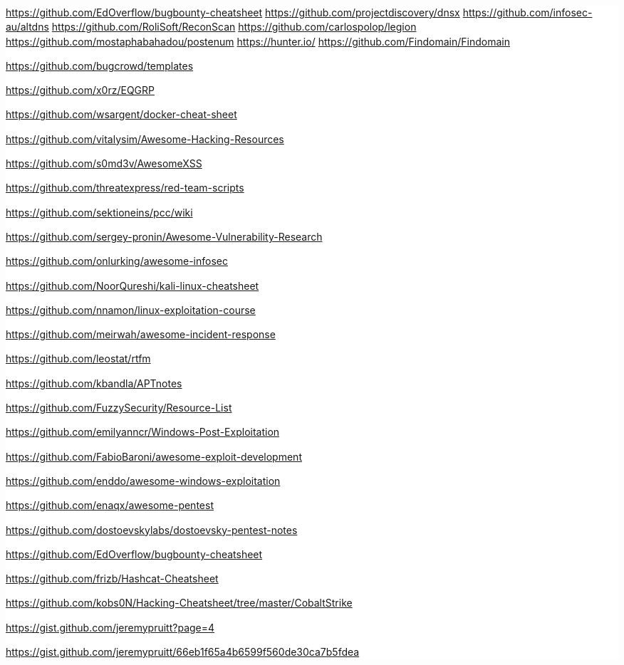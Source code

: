 
###


https://github.com/EdOverflow/bugbounty-cheatsheet
https://github.com/projectdiscovery/dnsx
https://github.com/infosec-au/altdns
https://github.com/RoliSoft/ReconScan
https://github.com/carlospolop/legion
https://github.com/mostaphabahadou/postenum
https://hunter.io/
https://github.com/Findomain/Findomain

https://github.com/bugcrowd/templates


https://github.com/x0rz/EQGRP

https://github.com/wsargent/docker-cheat-sheet

https://github.com/vitalysim/Awesome-Hacking-Resources

https://github.com/s0md3v/AwesomeXSS

https://github.com/threatexpress/red-team-scripts

https://github.com/sektioneins/pcc/wiki

https://github.com/sergey-pronin/Awesome-Vulnerability-Research

https://github.com/onlurking/awesome-infosec

https://github.com/NoorQureshi/kali-linux-cheatsheet

https://github.com/nnamon/linux-exploitation-course

https://github.com/meirwah/awesome-incident-response

https://github.com/leostat/rtfm

https://github.com/kbandla/APTnotes

https://github.com/FuzzySecurity/Resource-List

https://github.com/emilyanncr/Windows-Post-Exploitation

https://github.com/FabioBaroni/awesome-exploit-development

https://github.com/enddo/awesome-windows-exploitation

https://github.com/enaqx/awesome-pentest

https://github.com/dostoevskylabs/dostoevsky-pentest-notes

https://github.com/EdOverflow/bugbounty-cheatsheet



https://github.com/frizb/Hashcat-Cheatsheet

https://github.com/kobs0N/Hacking-Cheatsheet/tree/master/CobaltStrike

https://gist.github.com/jeremypruitt?page=4

https://gist.github.com/jeremypruitt/66eb1f65a4b6599f560de30ca7b5fdea
